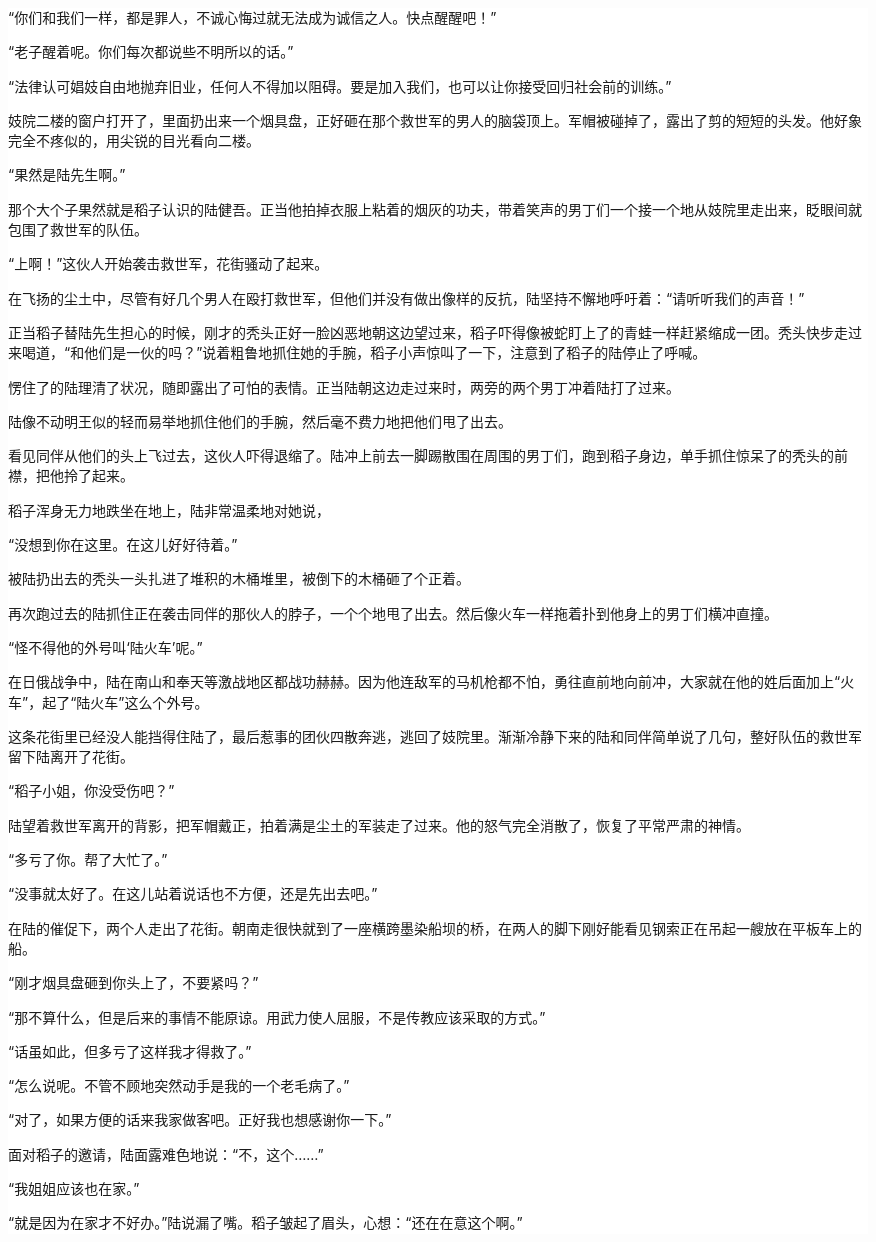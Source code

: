 “你们和我们一样，都是罪人，不诚心悔过就无法成为诚信之人。快点醒醒吧！”

“老子醒着呢。你们每次都说些不明所以的话。”

“法律认可娼妓自由地抛弃旧业，任何人不得加以阻碍。要是加入我们，也可以让你接受回归社会前的训练。”

妓院二楼的窗户打开了，里面扔出来一个烟具盘，正好砸在那个救世军的男人的脑袋顶上。军帽被碰掉了，露出了剪的短短的头发。他好象完全不疼似的，用尖锐的目光看向二楼。

“果然是陆先生啊。”

那个大个子果然就是稻子认识的陆健吾。正当他拍掉衣服上粘着的烟灰的功夫，带着笑声的男丁们一个接一个地从妓院里走出来，眨眼间就包围了救世军的队伍。

“上啊！”这伙人开始袭击救世军，花街骚动了起来。

在飞扬的尘土中，尽管有好几个男人在殴打救世军，但他们并没有做出像样的反抗，陆坚持不懈地呼吁着：“请听听我们的声音！”

正当稻子替陆先生担心的时候，刚才的秃头正好一脸凶恶地朝这边望过来，稻子吓得像被蛇盯上了的青蛙一样赶紧缩成一团。秃头快步走过来喝道，“和他们是一伙的吗？”说着粗鲁地抓住她的手腕，稻子小声惊叫了一下，注意到了稻子的陆停止了呼喊。

愣住了的陆理清了状况，随即露出了可怕的表情。正当陆朝这边走过来时，两旁的两个男丁冲着陆打了过来。

陆像不动明王似的轻而易举地抓住他们的手腕，然后毫不费力地把他们甩了出去。

看见同伴从他们的头上飞过去，这伙人吓得退缩了。陆冲上前去一脚踢散围在周围的男丁们，跑到稻子身边，单手抓住惊呆了的秃头的前襟，把他拎了起来。

稻子浑身无力地跌坐在地上，陆非常温柔地对她说，

“没想到你在这里。在这儿好好待着。”

被陆扔出去的秃头一头扎进了堆积的木桶堆里，被倒下的木桶砸了个正着。

再次跑过去的陆抓住正在袭击同伴的那伙人的脖子，一个个地甩了出去。然后像火车一样拖着扑到他身上的男丁们横冲直撞。

“怪不得他的外号叫‘陆火车’呢。”

在日俄战争中，陆在南山和奉天等激战地区都战功赫赫。因为他连敌军的马机枪都不怕，勇往直前地向前冲，大家就在他的姓后面加上“火车”，起了“陆火车”这么个外号。

这条花街里已经没人能挡得住陆了，最后惹事的团伙四散奔逃，逃回了妓院里。渐渐冷静下来的陆和同伴简单说了几句，整好队伍的救世军留下陆离开了花街。

“稻子小姐，你没受伤吧？”

陆望着救世军离开的背影，把军帽戴正，拍着满是尘土的军装走了过来。他的怒气完全消散了，恢复了平常严肃的神情。

“多亏了你。帮了大忙了。”

“没事就太好了。在这儿站着说话也不方便，还是先出去吧。”

在陆的催促下，两个人走出了花街。朝南走很快就到了一座横跨墨染船坝的桥，在两人的脚下刚好能看见钢索正在吊起一艘放在平板车上的船。

“刚才烟具盘砸到你头上了，不要紧吗？”

“那不算什么，但是后来的事情不能原谅。用武力使人屈服，不是传教应该采取的方式。”

“话虽如此，但多亏了这样我才得救了。”

“怎么说呢。不管不顾地突然动手是我的一个老毛病了。”

“对了，如果方便的话来我家做客吧。正好我也想感谢你一下。”

面对稻子的邀请，陆面露难色地说：“不，这个……”

“我姐姐应该也在家。”

“就是因为在家才不好办。”陆说漏了嘴。稻子皱起了眉头，心想：“还在在意这个啊。”
